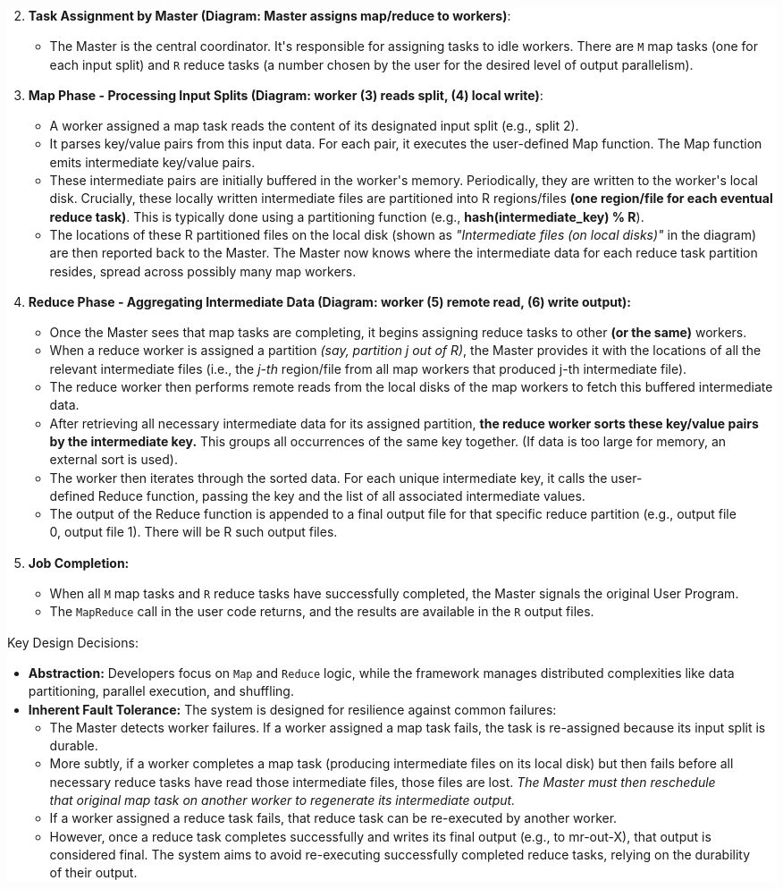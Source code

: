 2. **Task Assignment by Master (Diagram: Master assigns map/reduce to workers)**:
	- The Master is the central coordinator. It's responsible for assigning tasks to idle workers. There are `M` map tasks (one for each input split) and `R` reduce tasks (a number chosen by the user for the desired level of output parallelism).
	
3. **Map Phase -  Processing Input Splits (Diagram: worker (3) reads split, (4) local write)**:
	- A worker assigned a map task reads the content of its designated input split (e.g., split 2).
	- It parses key/value pairs from this input data. For each pair, it executes the user-defined Map function. The Map function emits intermediate key/value pairs.
	- These intermediate pairs are initially buffered in the worker's memory. Periodically, they are written to the worker's local disk.
	  Crucially, these locally written intermediate files are partitioned into R regions/files **(one region/file for each eventual reduce task)**. This is typically done using a partitioning function (e.g., **hash(intermediate_key) % R**).
	- The locations of these R partitioned files on the local disk (shown as *"Intermediate files (on local disks)"* in the diagram) are then reported back to the Master. The Master now knows where the intermediate data for each reduce task partition resides, spread across possibly many map workers.

4. **Reduce Phase - Aggregating Intermediate Data (Diagram: worker (5) remote read, (6) write output):**
	- Once the Master sees that map tasks are completing, it begins assigning reduce tasks to other **(or the same)** workers.
	- When a reduce worker is assigned a partition *(say, partition j out of R)*, the Master provides it with the locations of all the relevant intermediate files (i.e., the *j-th* region/file from all map workers that produced j-th intermediate file).
	- The reduce worker then performs remote reads from the local disks of the map workers to fetch this buffered intermediate data.
	- After retrieving all necessary intermediate data for its assigned partition, **the reduce worker sorts these key/value pairs by the intermediate key.** This groups all occurrences of the same key together. (If data is too large for memory, an external sort is used).
	- The worker then iterates through the sorted data. For each unique intermediate key, it calls the user-defined Reduce function, passing the key and the list of all associated intermediate values.
	- The output of the Reduce function is appended to a final output file for that specific reduce partition (e.g., output file 0, output file 1). There will be R such output files.
5. **Job Completion:**
	- When all `M` map tasks and `R` reduce tasks have successfully completed, the Master signals the original User Program.
	- The `MapReduce` call in the user code returns, and the results are available in the `R` output files.

Key Design Decisions:
- **Abstraction:** Developers focus on `Map` and `Reduce` logic, while the framework manages distributed complexities like data partitioning, parallel execution, and shuffling.
- **Inherent Fault Tolerance:** The system is designed for resilience against common failures:
	- The Master detects worker failures. If a worker assigned a map task fails, the task is re-assigned because its input split is durable.
	- More subtly, if a worker completes a map task (producing intermediate files on its local disk) but then fails before all necessary reduce tasks have read those intermediate files, those files are lost. *The Master must then reschedule that original map task on another worker to regenerate its intermediate output.* 
	- If a worker assigned a reduce task fails, that reduce task can be re-executed by another worker.
	- However, once a reduce task completes successfully and writes its final output (e.g., to mr-out-X), that output is considered final. The system aims to avoid re-executing successfully completed reduce tasks, relying on the durability of their output.
